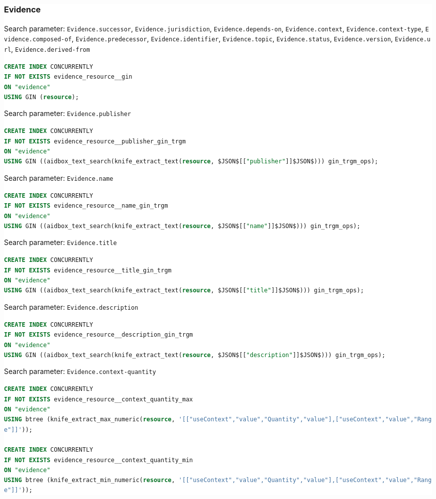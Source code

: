 ### Evidence

Search parameter: `Evidence.successor`, `Evidence.jurisdiction`, `Evidence.depends-on`, `Evidence.context`, `Evidence.context-type`, `Evidence.composed-of`, `Evidence.predecessor`, `Evidence.identifier`, `Evidence.topic`, `Evidence.status`, `Evidence.version`, `Evidence.url`, `Evidence.derived-from`

```sql
CREATE INDEX CONCURRENTLY
IF NOT EXISTS evidence_resource__gin
ON "evidence"
USING GIN (resource);
```

Search parameter: `Evidence.publisher`

```sql
CREATE INDEX CONCURRENTLY
IF NOT EXISTS evidence_resource__publisher_gin_trgm
ON "evidence"
USING GIN ((aidbox_text_search(knife_extract_text(resource, $JSON$[["publisher"]]$JSON$))) gin_trgm_ops);
```

Search parameter: `Evidence.name`

```sql
CREATE INDEX CONCURRENTLY
IF NOT EXISTS evidence_resource__name_gin_trgm
ON "evidence"
USING GIN ((aidbox_text_search(knife_extract_text(resource, $JSON$[["name"]]$JSON$))) gin_trgm_ops);
```

Search parameter: `Evidence.title`

```sql
CREATE INDEX CONCURRENTLY
IF NOT EXISTS evidence_resource__title_gin_trgm
ON "evidence"
USING GIN ((aidbox_text_search(knife_extract_text(resource, $JSON$[["title"]]$JSON$))) gin_trgm_ops);
```

Search parameter: `Evidence.description`

```sql
CREATE INDEX CONCURRENTLY
IF NOT EXISTS evidence_resource__description_gin_trgm
ON "evidence"
USING GIN ((aidbox_text_search(knife_extract_text(resource, $JSON$[["description"]]$JSON$))) gin_trgm_ops);
```

Search parameter: `Evidence.context-quantity`

```sql
CREATE INDEX CONCURRENTLY
IF NOT EXISTS evidence_resource__context_quantity_max
ON "evidence"
USING btree (knife_extract_max_numeric(resource, '[["useContext","value","Quantity","value"],["useContext","value","Range"]]'));

CREATE INDEX CONCURRENTLY
IF NOT EXISTS evidence_resource__context_quantity_min
ON "evidence"
USING btree (knife_extract_min_numeric(resource, '[["useContext","value","Quantity","value"],["useContext","value","Range"]]'));
```
